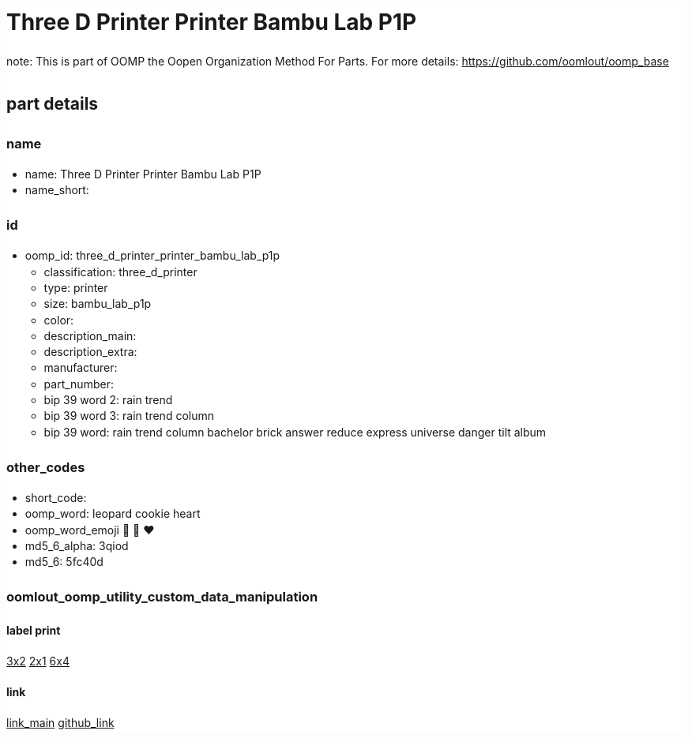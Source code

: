 # Three D Printer Printer Bambu Lab P1P  

note: This is part of OOMP the Oopen Organization Method For Parts. For more details: https://github.com/oomlout/oomp_base

##  part details





### name
* name: Three D Printer Printer Bambu Lab P1P
* name_short: 
### id
* oomp_id: three_d_printer_printer_bambu_lab_p1p
  * classification: three_d_printer
  * type: printer
  * size: bambu_lab_p1p
  * color: 
  * description_main: 
  * description_extra: 
  * manufacturer: 
  * part_number: 
  * bip 39 word 2: rain trend
  * bip 39 word 3: rain trend column
  * bip 39 word: rain trend column bachelor brick answer reduce express universe danger tilt album

### other_codes
* short_code: 
* oomp_word: leopard cookie heart
* oomp_word_emoji :leopard: :cookie: :heart:
* md5_6_alpha: 3qiod
* md5_6: 5fc40d






### oomlout_oomp_utility_custom_data_manipulation
#### label print
[3x2](http://192.168.1.245:1112/?label=oomp%203qiod)
[2x1](http://192.168.1.242:1112/?label=oomp%203qiod)
[6x4](http://192.168.1.55:1112/?label=oomp%203qiod)    

#### link

[link_main](https://github.com/oomlout/oomlout_oomp_current_version_messy/tree/main/parts/three_d_printer_printer_bambu_lab_p1p) [github_link](https://github.com/oomlout/oomlout_oomp_part_src/tree/main/parts/three_d_printer_printer_bambu_lab_p1p)                             
